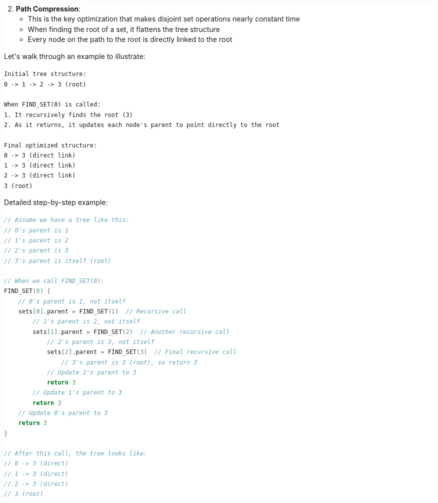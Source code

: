 2. **Path Compression**:
    - This is the key optimization that makes disjoint set operations nearly constant time
    - When finding the root of a set, it flattens the tree structure
    - Every node on the path to the root is directly linked to the root

Let's walk through an example to illustrate:

```
Initial tree structure:
0 -> 1 -> 2 -> 3 (root)

When FIND_SET(0) is called:
1. It recursively finds the root (3)
2. As it returns, it updates each node's parent to point directly to the root

Final optimized structure:
0 -> 3 (direct link)
1 -> 3 (direct link)
2 -> 3 (direct link)
3 (root)
```

Detailed step-by-step example:

```c++
// Assume we have a tree like this:
// 0's parent is 1
// 1's parent is 2
// 2's parent is 3
// 3's parent is itself (root)

// When we call FIND_SET(0):
FIND_SET(0) {
    // 0's parent is 1, not itself
    sets[0].parent = FIND_SET(1)  // Recursive call
        // 1's parent is 2, not itself
        sets[1].parent = FIND_SET(2)  // Another recursive call
            // 2's parent is 3, not itself
            sets[2].parent = FIND_SET(3)  // Final recursive call
                // 3's parent is 3 (root), so return 3
            // Update 2's parent to 3
            return 3
        // Update 1's parent to 3
        return 3
    // Update 0's parent to 3
    return 3
}

// After this call, the tree looks like:
// 0 -> 3 (direct)
// 1 -> 3 (direct)
// 2 -> 3 (direct)
// 3 (root)
```
